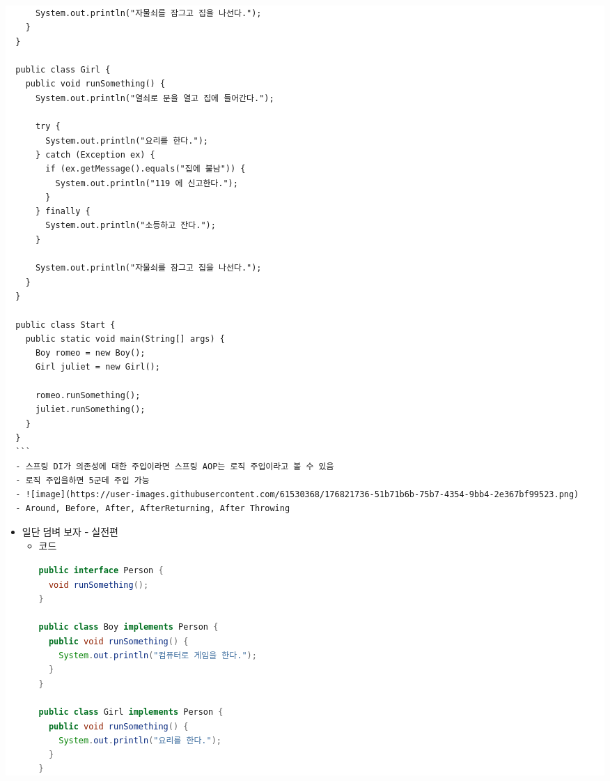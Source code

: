           System.out.println("자물쇠를 잠그고 집을 나선다.");
        }
      }
      
      public class Girl {
        public void runSomething() {
          System.out.println("열쇠로 문을 열고 집에 들어간다.");

          try {
            System.out.println("요리를 한다.");
          } catch (Exception ex) {
            if (ex.getMessage().equals("집에 불남")) {
              System.out.println("119 에 신고한다.");
            }
          } finally {
            System.out.println("소등하고 잔다.");
          }

          System.out.println("자물쇠를 잠그고 집을 나선다.");
        }
      }
      
      public class Start {
        public static void main(String[] args) {
          Boy romeo = new Boy();
          Girl juliet = new Girl();

          romeo.runSomething();
          juliet.runSomething();
        }
      }
      ```
      - 스프링 DI가 의존성에 대한 주입이라면 스프링 AOP는 로직 주입이라고 볼 수 있음
      - 로직 주입을하면 5군데 주입 가능
      - ![image](https://user-images.githubusercontent.com/61530368/176821736-51b71b6b-75b7-4354-9bb4-2e367bf99523.png)
      - Around, Before, After, AfterReturning, After Throwing
  - 일단 덤벼 보자 - 실전편
    - 코드
      ``` java
      public interface Person {
        void runSomething();
      }
      
      public class Boy implements Person {
        public void runSomething() {
          System.out.println("컴퓨터로 게임을 한다.");
        }
      }
      
      public class Girl implements Person {
        public void runSomething() {
          System.out.println("요리를 한다.");
        }
      }
